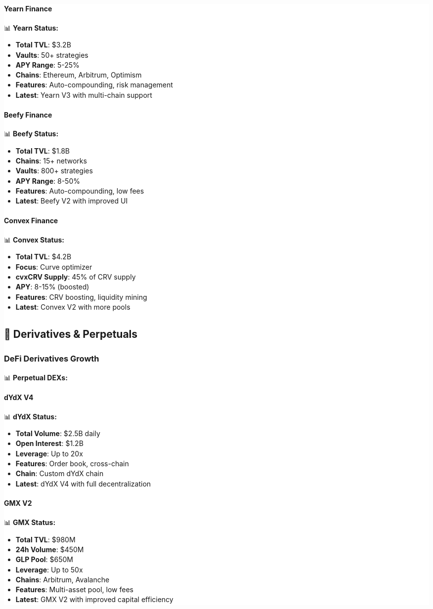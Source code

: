 #### **Yearn Finance**
📊 **Yearn Status:**
- **Total TVL**: $3.2B
- **Vaults**: 50+ strategies
- **APY Range**: 5-25%
- **Chains**: Ethereum, Arbitrum, Optimism
- **Features**: Auto-compounding, risk management
- **Latest**: Yearn V3 with multi-chain support

#### **Beefy Finance**
📊 **Beefy Status:**
- **Total TVL**: $1.8B
- **Chains**: 15+ networks
- **Vaults**: 800+ strategies
- **APY Range**: 8-50%
- **Features**: Auto-compounding, low fees
- **Latest**: Beefy V2 with improved UI

#### **Convex Finance**
📊 **Convex Status:**
- **Total TVL**: $4.2B
- **Focus**: Curve optimizer
- **cvxCRV Supply**: 45% of CRV supply
- **APY**: 8-15% (boosted)
- **Features**: CRV boosting, liquidity mining
- **Latest**: Convex V2 with more pools

## 🎢 Derivatives & Perpetuals

### **DeFi Derivatives Growth**
📊 **Perpetual DEXs:**

#### **dYdX V4**
📊 **dYdX Status:**
- **Total Volume**: $2.5B daily
- **Open Interest**: $1.2B
- **Leverage**: Up to 20x
- **Features**: Order book, cross-chain
- **Chain**: Custom dYdX chain
- **Latest**: dYdX V4 with full decentralization

#### **GMX V2**
📊 **GMX Status:**
- **Total TVL**: $980M
- **24h Volume**: $450M
- **GLP Pool**: $650M
- **Leverage**: Up to 50x
- **Chains**: Arbitrum, Avalanche
- **Features**: Multi-asset pool, low fees
- **Latest**: GMX V2 with improved capital efficiency
